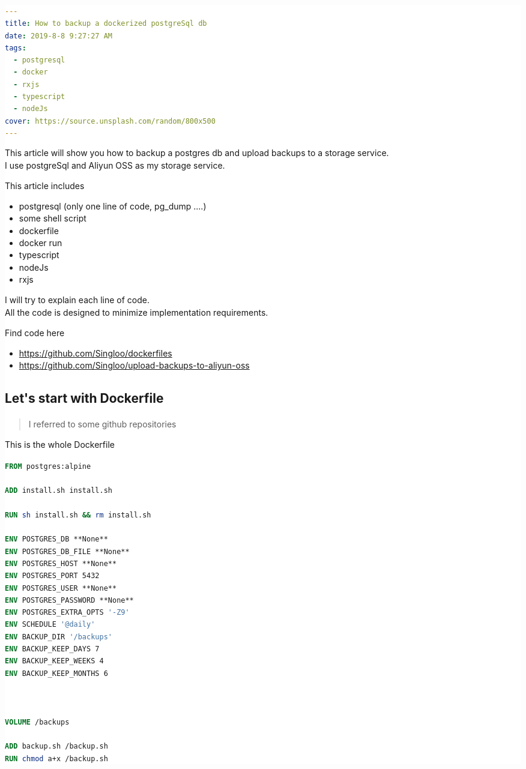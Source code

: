 ```yaml
---
title: How to backup a dockerized postgreSql db
date: 2019-8-8 9:27:27 AM
tags:
  - postgresql
  - docker
  - rxjs
  - typescript
  - nodeJs
cover: https://source.unsplash.com/random/800x500
---
```


This article will show you how to backup a postgres db and upload backups to a storage service.
<br/>I use postgreSql and Aliyun OSS as my storage service.

This article includes

- postgresql (only one line of code, pg_dump ....)
- some shell script
- dockerfile
- docker run
- typescript
- nodeJs
- rxjs

I will try to explain each line of code.
<br/>All the code is designed to minimize implementation requirements.

Find code here

- https://github.com/Singloo/dockerfiles
- https://github.com/Singloo/upload-backups-to-aliyun-oss

## Let's start with Dockerfile

> I referred to some github repositories

This is the whole Dockerfile

```dockerfile
FROM postgres:alpine

ADD install.sh install.sh

RUN sh install.sh && rm install.sh

ENV POSTGRES_DB **None**
ENV POSTGRES_DB_FILE **None**
ENV POSTGRES_HOST **None**
ENV POSTGRES_PORT 5432
ENV POSTGRES_USER **None**
ENV POSTGRES_PASSWORD **None**
ENV POSTGRES_EXTRA_OPTS '-Z9'
ENV SCHEDULE '@daily'
ENV BACKUP_DIR '/backups'
ENV BACKUP_KEEP_DAYS 7
ENV BACKUP_KEEP_WEEKS 4
ENV BACKUP_KEEP_MONTHS 6



VOLUME /backups

ADD backup.sh /backup.sh
RUN chmod a+x /backup.sh
```
